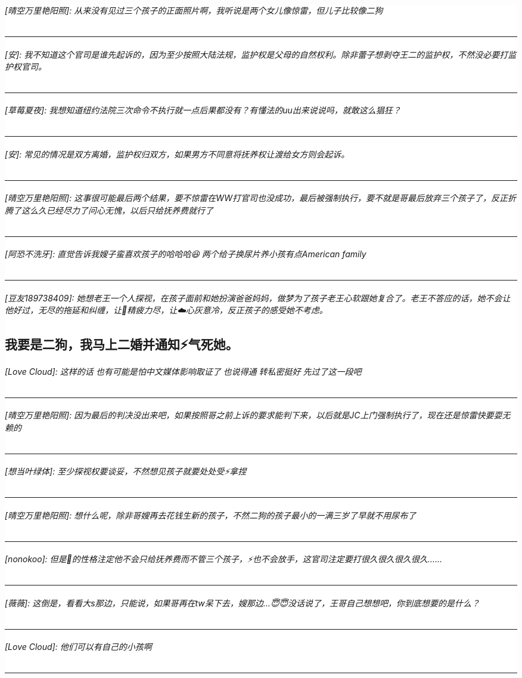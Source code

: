 ###### [晴空万里艳阳照]: 从来没有见过三个孩子的正面照片啊，我听说是两个女儿像惊雷，但儿子比较像二狗
---------------------------------------

###### [安]: 我不知道这个官司是谁先起诉的，因为至少按照大陆法规，监护权是父母的自然权利。除非蕾子想剥夺王二的监护权，不然没必要打监护权官司。
---------------------------------------

###### [草莓夏夜]: 我想知道纽约法院三次命令不执行就一点后果都没有？有懂法的uu出来说说吗，就敢这么猖狂？
---------------------------------------

###### [安]: 常见的情况是双方离婚，监护权归双方，如果男方不同意将抚养权让渡给女方则会起诉。
---------------------------------------

###### [晴空万里艳阳照]: 这事很可能最后两个结果，要不惊雷在WW打官司也没成功，最后被强制执行，要不就是哥最后放弃三个孩子了，反正折腾了这么久已经尽力了问心无愧，以后只给抚养费就行了
---------------------------------------

###### [阿恐不洗牙]: 直觉告诉我嫂子蛮喜欢孩子的哈哈哈😆 两个给子换尿片养小孩有点American family
---------------------------------------

###### [豆友189738409]: 她想老王一个人探视，在孩子面前和她扮演爸爸妈妈，做梦为了孩子老王心软跟她复合了。老王不答应的话，她不会让他好过，无尽的拖延和纠缠，让🐶精疲力尽，让☁️心灰意冷，反正孩子的感受她不考虑。

我要是二狗，我马上二婚并通知⚡️气死她。
---------------------------------------

###### [Love Cloud]: 这样的话 也有可能是怕中文媒体影响取证了 也说得通 转私密挺好 先过了这一段吧
---------------------------------------

###### [晴空万里艳阳照]: 因为最后的判决没出来吧，如果按照哥之前上诉的要求能判下来，以后就是JC上门强制执行了，现在还是惊雷快要耍无赖的
---------------------------------------

###### [想当叶绿体]: 至少探视权要谈妥，不然想见孩子就要处处受⚡拿捏
---------------------------------------

###### [晴空万里艳阳照]: 想什么呢，除非哥嫂再去花钱生新的孩子，不然二狗的孩子最小的一满三岁了早就不用尿布了
---------------------------------------

###### [nonokoo]: 但是🚥的性格注定他不会只给抚养费而不管三个孩子，⚡也不会放手，这官司注定要打很久很久很久很久……
---------------------------------------

###### [薇薇]: 这倒是，看看大s那边，只能说，如果哥再在tw呆下去，嫂那边…😇😇没话说了，王哥自己想想吧，你到底想要的是什么？
---------------------------------------

###### [Love Cloud]: 他们可以有自己的小孩啊
---------------------------------------
